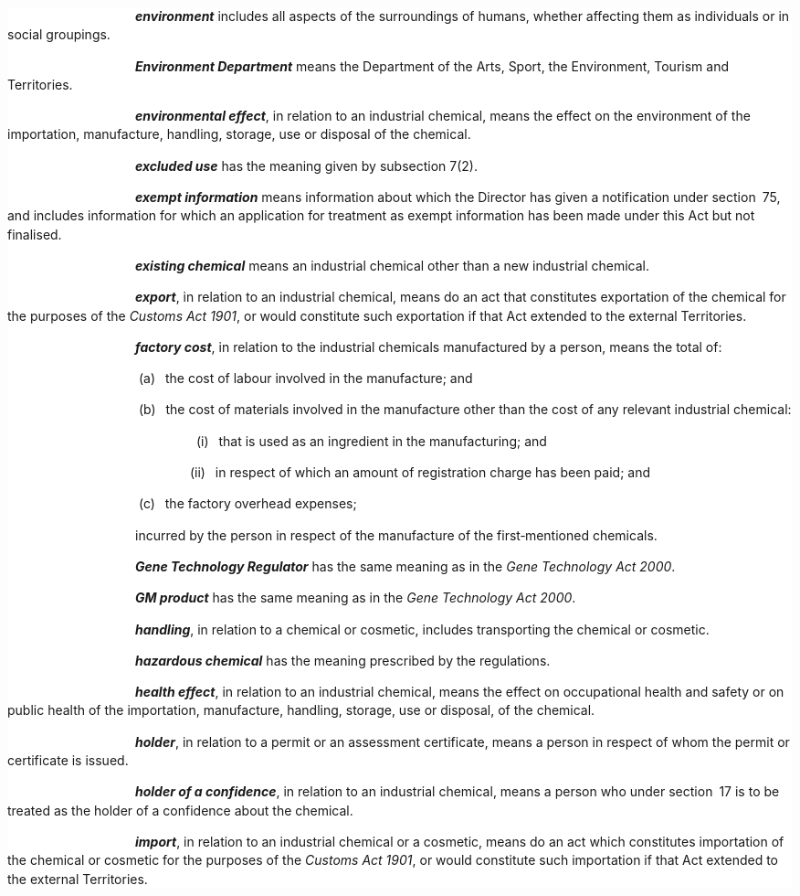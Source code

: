                     <a name="environ"></a>**_environment_** includes all aspects of the surroundings of humans, whether affecting them as individuals or in social groupings.

                    <a name="environ-depart"></a>**_Environment Department_** means the Department of the Arts, Sport, the Environment, Tourism and Territories.

                    <a name="environment-effect"></a>**_environmental effect_**, in relation to an industrial chemical, means the effect on the environment of the importation, manufacture, handling, storage, use or disposal of the chemical.

                    <a name="excluded-us"></a>**_excluded use_** has the meaning given by subsection 7(2).

                    <a name="exempt-inform"></a>**_exempt information_** means information about which the Director has given a notification under section 75, and includes information for which an application for treatment as exempt information has been made under this Act but not finalised.

                    <a name="existing-chemic"></a>**_existing chemical_** means an industrial chemical other than a new industrial chemical.

                    <a name="export"></a>**_export_**, in relation to an industrial chemical, means do an act that constitutes exportation of the chemical for the purposes of the _Customs Act 1901_, or would constitute such exportation if that Act extended to the external Territories.

                    <a name="factori-cost"></a>**_factory cost_**, in relation to the industrial chemicals manufactured by a person, means the total of:

                     (a)  the cost of labour involved in the manufacture; and

                     (b)  the cost of materials involved in the manufacture other than the cost of any relevant industrial chemical:

                              (i)  that is used as an ingredient in the manufacturing; and

                             (ii)  in respect of which an amount of registration charge has been paid; and

                     (c)  the factory overhead expenses;

                    incurred by the person in respect of the manufacture of the first‑mentioned chemicals.

                    <a name="gene-technologi-regul"></a>**_Gene Technology Regulator_** has the same meaning as in the _Gene Technology Act 2000_.

                    <a name="gm-product"></a>**_GM product_** has the same meaning as in the _Gene Technology Act 2000_.

                    <a name="handl"></a>**_handling_**, in relation to a chemical or cosmetic, includes transporting the chemical or cosmetic.

                    <a name="hazard-chemic"></a>**_hazardous chemical_** has the meaning prescribed by the regulations.

                    <a name="health-effect"></a>**_health effect_**, in relation to an industrial chemical, means the effect on occupational health and safety or on public health of the importation, manufacture, handling, storage, use or disposal, of the chemical.

                    <a name="holder"></a>**_holder_**, in relation to a permit or an assessment certificate, means a person in respect of whom the permit or certificate is issued.

                    <a name="holder-confid"></a>**_holder of a confidence_**, in relation to an industrial chemical, means a person who under section 17 is to be treated as the holder of a confidence about the chemical.

                    <a name="import"></a>**_import_**, in relation to an industrial chemical or a cosmetic, means do an act which constitutes importation of the chemical or cosmetic for the purposes of the _Customs Act 1901_, or would constitute such importation if that Act extended to the external Territories.
